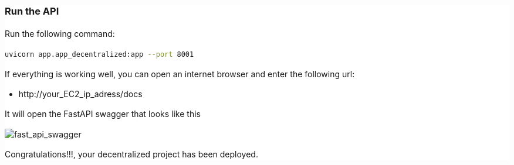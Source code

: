 ### Run the API <a name="run_api"></a>

Run the following command:

``` bash
uvicorn app.app_decentralized:app --port 8001
```

If everything is working well, you can open an internet browser and enter the following url:

- http://your_EC2_ip_adress/docs

It will open the FastAPI swagger that looks like this

![fast_api_swagger](img/fast_api_swagger.png)

Congratulations!!!, your decentralized project has been deployed.
